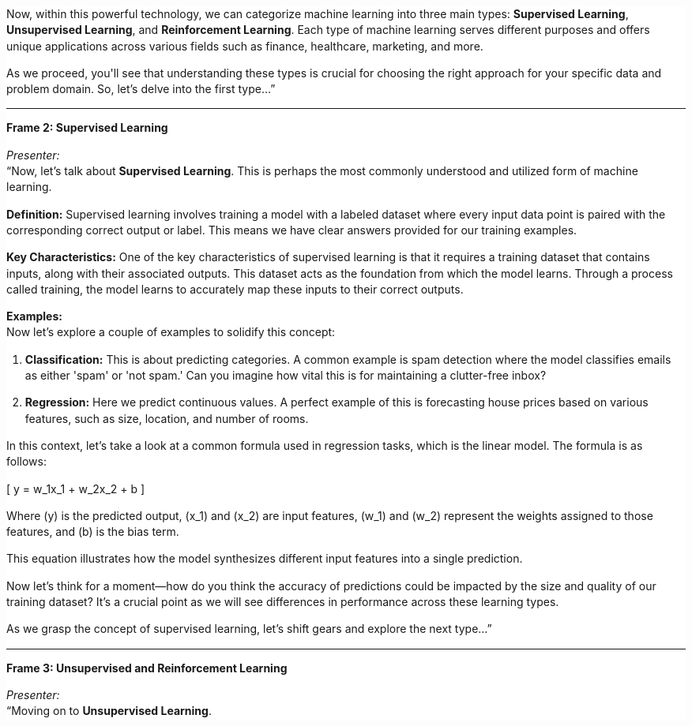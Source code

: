 Now, within this powerful technology, we can categorize machine learning into three main types: **Supervised Learning**, **Unsupervised Learning**, and **Reinforcement Learning**. Each type of machine learning serves different purposes and offers unique applications across various fields such as finance, healthcare, marketing, and more.

As we proceed, you'll see that understanding these types is crucial for choosing the right approach for your specific data and problem domain. So, let’s delve into the first type…”

---

**Frame 2: Supervised Learning**

*Presenter:*   
“Now, let’s talk about **Supervised Learning**. This is perhaps the most commonly understood and utilized form of machine learning.

**Definition:** Supervised learning involves training a model with a labeled dataset where every input data point is paired with the corresponding correct output or label. This means we have clear answers provided for our training examples.

**Key Characteristics:** One of the key characteristics of supervised learning is that it requires a training dataset that contains inputs, along with their associated outputs. This dataset acts as the foundation from which the model learns. Through a process called training, the model learns to accurately map these inputs to their correct outputs.

**Examples:**  
Now let’s explore a couple of examples to solidify this concept:

1. **Classification:** This is about predicting categories. A common example is spam detection where the model classifies emails as either 'spam' or 'not spam.' Can you imagine how vital this is for maintaining a clutter-free inbox?
  
2. **Regression:** Here we predict continuous values. A perfect example of this is forecasting house prices based on various features, such as size, location, and number of rooms. 

In this context, let’s take a look at a common formula used in regression tasks, which is the linear model. The formula is as follows:

\[
y = w_1x_1 + w_2x_2 + b
\]

Where \(y\) is the predicted output, \(x_1\) and \(x_2\) are input features, \(w_1\) and \(w_2\) represent the weights assigned to those features, and \(b\) is the bias term. 

This equation illustrates how the model synthesizes different input features into a single prediction. 

Now let’s think for a moment—how do you think the accuracy of predictions could be impacted by the size and quality of our training dataset? It’s a crucial point as we will see differences in performance across these learning types. 

As we grasp the concept of supervised learning, let’s shift gears and explore the next type…”

---

**Frame 3: Unsupervised and Reinforcement Learning**

*Presenter:*   
“Moving on to **Unsupervised Learning**. 
